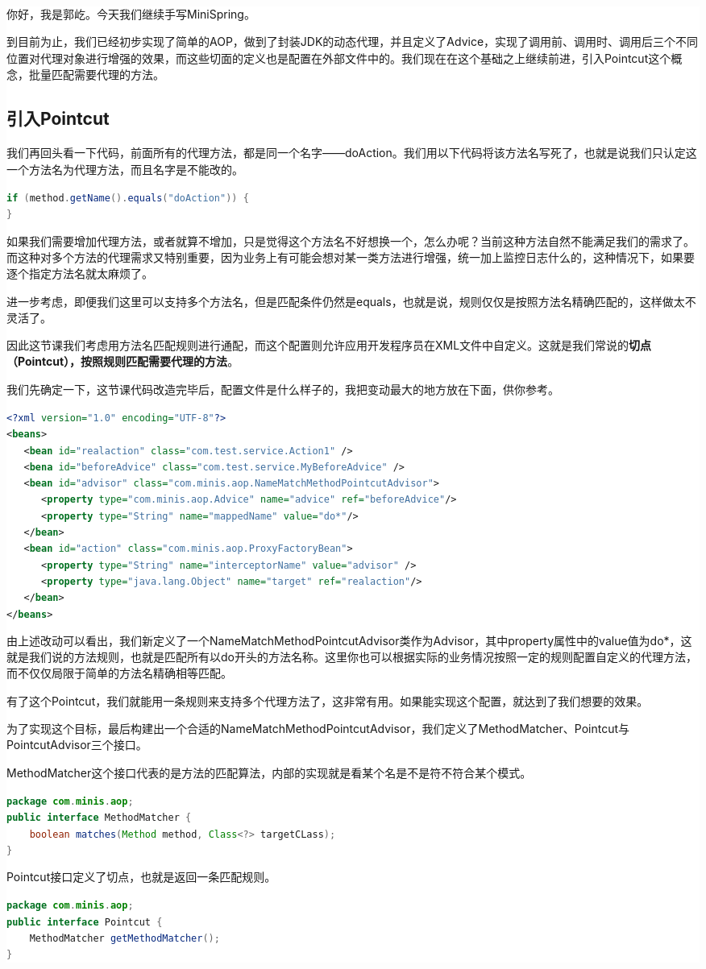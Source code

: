你好，我是郭屹。今天我们继续手写MiniSpring。

到目前为止，我们已经初步实现了简单的AOP，做到了封装JDK的动态代理，并且定义了Advice，实现了调用前、调用时、调用后三个不同位置对代理对象进行增强的效果，而这些切面的定义也是配置在外部文件中的。我们现在在这个基础之上继续前进，引入Pointcut这个概念，批量匹配需要代理的方法。

## 引入Pointcut

我们再回头看一下代码，前面所有的代理方法，都是同一个名字——doAction。我们用以下代码将该方法名写死了，也就是说我们只认定这一个方法名为代理方法，而且名字是不能改的。

```java
if (method.getName().equals("doAction")) {
}
```

如果我们需要增加代理方法，或者就算不增加，只是觉得这个方法名不好想换一个，怎么办呢？当前这种方法自然不能满足我们的需求了。而这种对多个方法的代理需求又特别重要，因为业务上有可能会想对某一类方法进行增强，统一加上监控日志什么的，这种情况下，如果要逐个指定方法名就太麻烦了。

进一步考虑，即便我们这里可以支持多个方法名，但是匹配条件仍然是equals，也就是说，规则仅仅是按照方法名精确匹配的，这样做太不灵活了。

因此这节课我们考虑用方法名匹配规则进行通配，而这个配置则允许应用开发程序员在XML文件中自定义。这就是我们常说的**切点（Pointcut），按照规则匹配需要代理的方法**。

我们先确定一下，这节课代码改造完毕后，配置文件是什么样子的，我把变动最大的地方放在下面，供你参考。

```xml
<?xml version="1.0" encoding="UTF-8"?>
<beans>
   <bean id="realaction" class="com.test.service.Action1" />
   <bena id="beforeAdvice" class="com.test.service.MyBeforeAdvice" />
   <bean id="advisor" class="com.minis.aop.NameMatchMethodPointcutAdvisor">
      <property type="com.minis.aop.Advice" name="advice" ref="beforeAdvice"/>
      <property type="String" name="mappedName" value="do*"/>
   </bean>
   <bean id="action" class="com.minis.aop.ProxyFactoryBean">
      <property type="String" name="interceptorName" value="advisor" />
      <property type="java.lang.Object" name="target" ref="realaction"/>
   </bean>
</beans>
```

由上述改动可以看出，我们新定义了一个NameMatchMethodPointcutAdvisor类作为Advisor，其中property属性中的value值为do\*，这就是我们说的方法规则，也就是匹配所有以do开头的方法名称。这里你也可以根据实际的业务情况按照一定的规则配置自定义的代理方法，而不仅仅局限于简单的方法名精确相等匹配。

有了这个Pointcut，我们就能用一条规则来支持多个代理方法了，这非常有用。如果能实现这个配置，就达到了我们想要的效果。

为了实现这个目标，最后构建出一个合适的NameMatchMethodPointcutAdvisor，我们定义了MethodMatcher、Pointcut与PointcutAdvisor三个接口。

MethodMatcher这个接口代表的是方法的匹配算法，内部的实现就是看某个名是不是符不符合某个模式。

```java
package com.minis.aop;
public interface MethodMatcher {
    boolean matches(Method method, Class<?> targetCLass);
}
```

Pointcut接口定义了切点，也就是返回一条匹配规则。

```java
package com.minis.aop;
public interface Pointcut {
    MethodMatcher getMethodMatcher();
}
```
